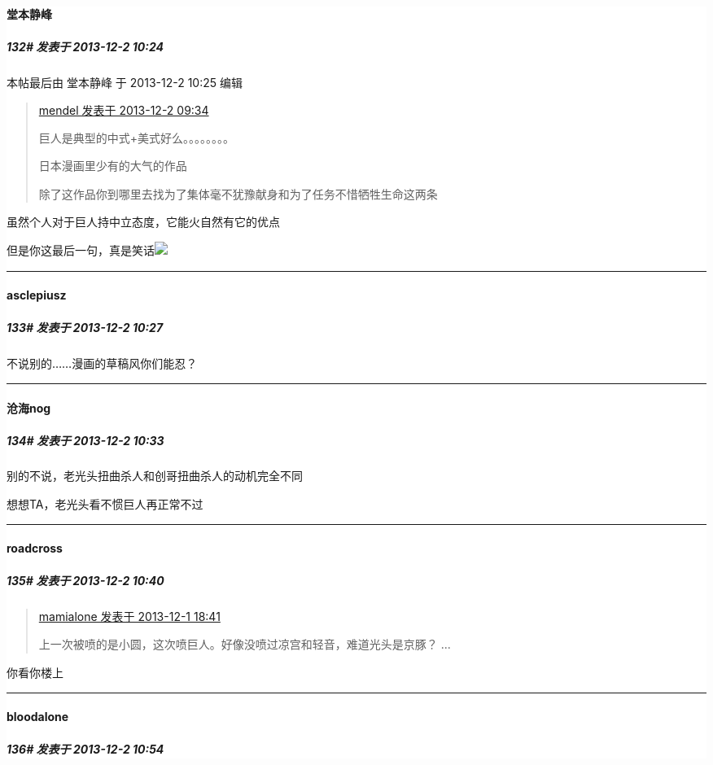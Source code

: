 ####  堂本静峰  
##### 132#       发表于 2013-12-2 10:24


 本帖最后由 堂本静峰 于 2013-12-2 10:25 编辑 
<blockquote><a href="httphttps://bbs.saraba1st.com/2b/forum.php?mod=redirect&amp;goto=findpost&amp;pid=23759209&amp;ptid=977394" target="_blank">mendel 发表于 2013-12-2 09:34</a>

巨人是典型的中式+美式好么。。。。。。。。


日本漫画里少有的大气的作品


除了这作品你到哪里去找为了集体毫不犹豫献身和为了任务不惜牺牲生命这两条</blockquote>

虽然个人对于巨人持中立态度，它能火自然有它的优点

但是你这最后一句，真是笑话<img src="https://static.saraba1st.com/image/smiley/face/54.gif" referrerpolicy="no-referrer">


*****

####  asclepiusz  
##### 133#       发表于 2013-12-2 10:27


不说别的……漫画的草稿风你们能忍？


*****

####  沧海nog  
##### 134#       发表于 2013-12-2 10:33


别的不说，老光头扭曲杀人和创哥扭曲杀人的动机完全不同

想想TA，老光头看不惯巨人再正常不过


*****

####  roadcross  
##### 135#       发表于 2013-12-2 10:40


<blockquote><a href="httphttps://bbs.saraba1st.com/2b/forum.php?mod=redirect&amp;goto=findpost&amp;pid=23754365&amp;ptid=977394" target="_blank">mamialone 发表于 2013-12-1 18:41</a>

上一次被喷的是小圆，这次喷巨人。好像没喷过凉宫和轻音，难道光头是京豚？ ...</blockquote>
你看你楼上


*****

####  bloodalone  
##### 136#       发表于 2013-12-2 10:54

